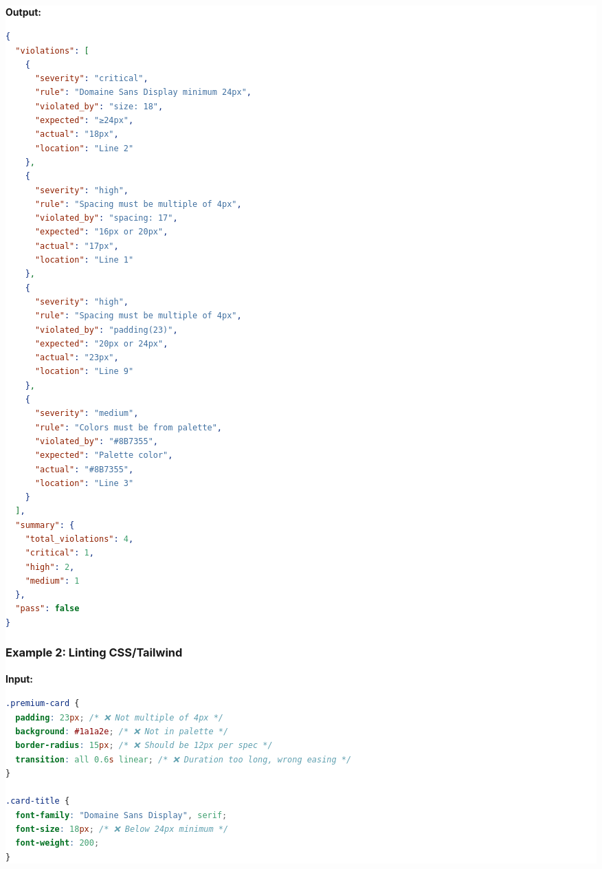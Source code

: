 **Output:**
```json
{
  "violations": [
    {
      "severity": "critical",
      "rule": "Domaine Sans Display minimum 24px",
      "violated_by": "size: 18",
      "expected": "≥24px",
      "actual": "18px",
      "location": "Line 2"
    },
    {
      "severity": "high",
      "rule": "Spacing must be multiple of 4px",
      "violated_by": "spacing: 17",
      "expected": "16px or 20px",
      "actual": "17px",
      "location": "Line 1"
    },
    {
      "severity": "high",
      "rule": "Spacing must be multiple of 4px",
      "violated_by": "padding(23)",
      "expected": "20px or 24px",
      "actual": "23px",
      "location": "Line 9"
    },
    {
      "severity": "medium",
      "rule": "Colors must be from palette",
      "violated_by": "#8B7355",
      "expected": "Palette color",
      "actual": "#8B7355",
      "location": "Line 3"
    }
  ],
  "summary": {
    "total_violations": 4,
    "critical": 1,
    "high": 2,
    "medium": 1
  },
  "pass": false
}
```

### Example 2: Linting CSS/Tailwind

**Input:**
```css
.premium-card {
  padding: 23px; /* ❌ Not multiple of 4px */
  background: #1a1a2e; /* ❌ Not in palette */
  border-radius: 15px; /* ❌ Should be 12px per spec */
  transition: all 0.6s linear; /* ❌ Duration too long, wrong easing */
}

.card-title {
  font-family: "Domaine Sans Display", serif;
  font-size: 18px; /* ❌ Below 24px minimum */
  font-weight: 200;
}
```
